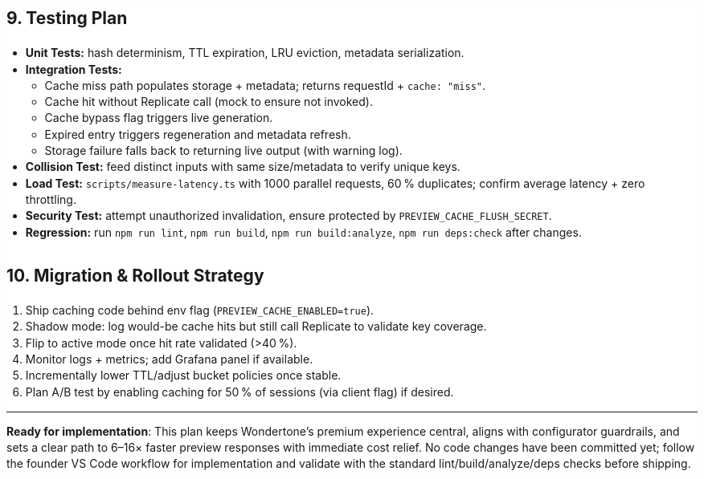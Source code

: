## 9. Testing Plan
- **Unit Tests:** hash determinism, TTL expiration, LRU eviction, metadata serialization.
- **Integration Tests:**
  - Cache miss path populates storage + metadata; returns requestId + `cache: "miss"`.
  - Cache hit without Replicate call (mock to ensure not invoked).
  - Cache bypass flag triggers live generation.
  - Expired entry triggers regeneration and metadata refresh.
  - Storage failure falls back to returning live output (with warning log).
- **Collision Test:** feed distinct inputs with same size/metadata to verify unique keys.
- **Load Test:** `scripts/measure-latency.ts` with 1000 parallel requests, 60 % duplicates; confirm average latency + zero throttling.
- **Security Test:** attempt unauthorized invalidation, ensure protected by `PREVIEW_CACHE_FLUSH_SECRET`.
- **Regression:** run `npm run lint`, `npm run build`, `npm run build:analyze`, `npm run deps:check` after changes.

## 10. Migration & Rollout Strategy
1. Ship caching code behind env flag (`PREVIEW_CACHE_ENABLED=true`).
2. Shadow mode: log would-be cache hits but still call Replicate to validate key coverage.
3. Flip to active mode once hit rate validated (>40 %).
4. Monitor logs + metrics; add Grafana panel if available.
5. Incrementally lower TTL/adjust bucket policies once stable.
6. Plan A/B test by enabling caching for 50 % of sessions (via client flag) if desired.

---

**Ready for implementation**: This plan keeps Wondertone’s premium experience central, aligns with configurator guardrails, and sets a clear path to 6–16× faster preview responses with immediate cost relief. No code changes have been committed yet; follow the founder VS Code workflow for implementation and validate with the standard lint/build/analyze/deps checks before shipping.
